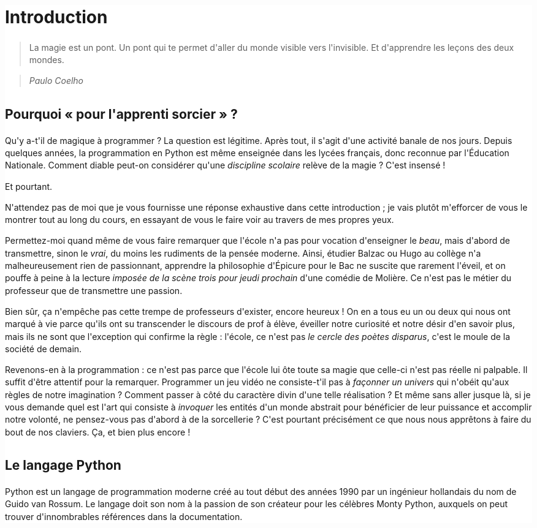 Introduction
============

> La magie est un pont. Un pont qui te permet d'aller du monde visible vers
> l'invisible. Et d'apprendre les leçons des deux mondes.

> *Paulo Coelho*

## Pourquoi « pour l'apprenti sorcier » ?

Qu'y a-t'il de magique à programmer ? La question est légitime. Après tout, il
s'agit d'une activité banale de nos jours. Depuis quelques années, la
programmation en Python est même enseignée dans les lycées français, donc
reconnue par l'Éducation Nationale. Comment diable peut-on considérer qu'une
*discipline scolaire* relève de la magie ? C'est insensé !

Et pourtant.

N'attendez pas de moi que je vous fournisse une réponse exhaustive dans cette
introduction ; je vais plutôt m'efforcer de vous le montrer tout au long du
cours, en essayant de vous le faire voir au travers de mes propres yeux.

Permettez-moi quand même de vous faire remarquer que l'école n'a pas pour
vocation d'enseigner le *beau*, mais d'abord de transmettre, sinon le *vrai*,
du moins les rudiments de la pensée moderne. Ainsi, étudier Balzac ou Hugo au
collège n'a malheureusement rien de passionnant, apprendre la philosophie
d'Épicure pour le Bac ne suscite que rarement l'éveil, et on pouffe à peine à
la lecture *imposée de la scène trois pour jeudi prochain* d'une comédie de
Molière. Ce n'est pas le métier du professeur que de transmettre une passion.

Bien sûr, ça n'empêche pas cette trempe de professeurs d'exister, encore
heureux ! On en a tous eu un ou deux qui nous ont marqué à vie parce qu'ils ont
su transcender le discours de prof à élève, éveiller notre curiosité et notre
désir d'en savoir plus, mais ils ne sont que l'exception qui confirme la
règle : l'école, ce n'est pas *le cercle des poètes disparus*, c'est le moule
de la société de demain.

Revenons-en à la programmation : ce n'est pas parce que l'école lui ôte toute
sa magie que celle-ci n'est pas réelle ni palpable. Il suffit d'être attentif
pour la remarquer. Programmer un jeu vidéo ne consiste-t'il pas à *façonner un
univers* qui n'obéit qu'aux règles de notre imagination ? Comment passer à côté
du caractère divin d'une telle réalisation ? Et même sans aller jusque là, si
je vous demande quel est l'art qui consiste à *invoquer* les entités d'un monde
abstrait pour bénéficier de leur puissance et accomplir notre volonté, ne
pensez-vous pas d'abord à de la sorcellerie ? C'est pourtant précisément ce
que nous nous apprêtons à faire du bout de nos claviers. Ça, et bien plus
encore !

## Le langage Python

Python est un langage de programmation moderne créé au tout début des années
1990 par un ingénieur hollandais du nom de Guido van Rossum. Le langage doit
son nom à la passion de son créateur pour les célèbres Monty Python, auxquels
on peut trouver d'innombrables références dans la documentation.
